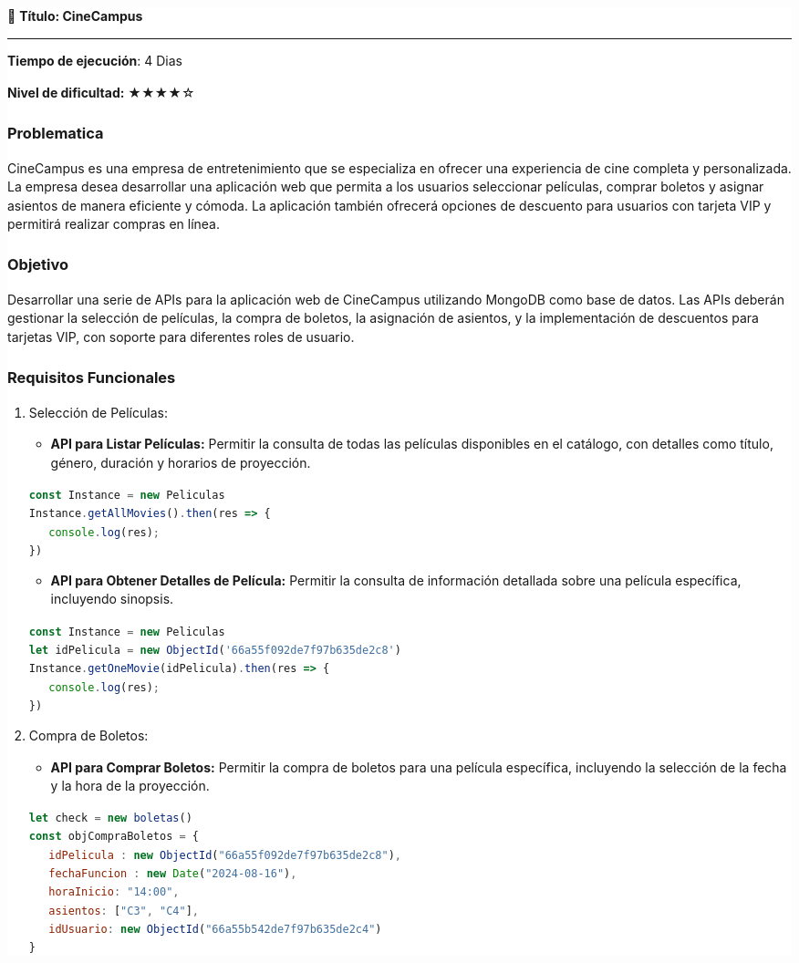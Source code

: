 📕 **Título: CineCampus**

------


**Tiempo de ejecución**: 4 Dias

**Nivel de dificultad:** ★★★★☆

### **Problematica**

CineCampus es una empresa de entretenimiento que se especializa en ofrecer una experiencia de cine completa y personalizada. La empresa desea desarrollar una aplicación web que permita a los usuarios seleccionar películas, comprar boletos y asignar asientos de manera eficiente y cómoda. La aplicación también ofrecerá opciones de descuento para usuarios con tarjeta VIP y permitirá realizar compras en línea.

### **Objetivo**

Desarrollar una serie de APIs para la aplicación web de CineCampus utilizando MongoDB como base de datos. Las APIs deberán gestionar la selección de películas, la compra de boletos, la asignación de asientos, y la implementación de descuentos para tarjetas VIP, con soporte para diferentes roles de usuario.

### **Requisitos Funcionales**

1. Selección de Películas:
   - **API para Listar Películas:** Permitir la consulta de todas las películas disponibles en el catálogo, con detalles como título, género, duración y horarios de proyección.

   ```javascript
   const Instance = new Peliculas
   Instance.getAllMovies().then(res => {
      console.log(res);
   })
   ```

   - **API para Obtener Detalles de Película:** Permitir la consulta de información detallada sobre una película específica, incluyendo sinopsis.

   ```javascript
   const Instance = new Peliculas
   let idPelicula = new ObjectId('66a55f092de7f97b635de2c8')
   Instance.getOneMovie(idPelicula).then(res => {
      console.log(res);
   })
   ```

2. Compra de Boletos:
   - **API para Comprar Boletos:** Permitir la compra de boletos para una película específica, incluyendo la selección de la fecha y la hora de la proyección.

   ```javascript
   let check = new boletas()
   const objCompraBoletos = {
      idPelicula : new ObjectId("66a55f092de7f97b635de2c8"),
      fechaFuncion : new Date("2024-08-16"),
      horaInicio: "14:00",
      asientos: ["C3", "C4"],
      idUsuario: new ObjectId("66a55b542de7f97b635de2c4")
   }
   ```
